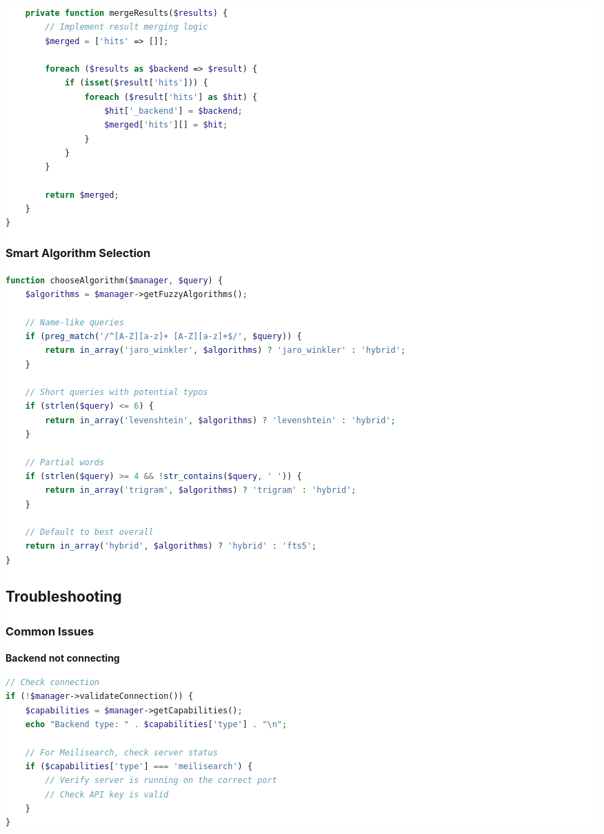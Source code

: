 ```php
    private function mergeResults($results) {
        // Implement result merging logic
        $merged = ['hits' => []];
        
        foreach ($results as $backend => $result) {
            if (isset($result['hits'])) {
                foreach ($result['hits'] as $hit) {
                    $hit['_backend'] = $backend;
                    $merged['hits'][] = $hit;
                }
            }
        }
        
        return $merged;
    }
}
```

### Smart Algorithm Selection

```php
function chooseAlgorithm($manager, $query) {
    $algorithms = $manager->getFuzzyAlgorithms();
    
    // Name-like queries
    if (preg_match('/^[A-Z][a-z]+ [A-Z][a-z]+$/', $query)) {
        return in_array('jaro_winkler', $algorithms) ? 'jaro_winkler' : 'hybrid';
    }
    
    // Short queries with potential typos
    if (strlen($query) <= 6) {
        return in_array('levenshtein', $algorithms) ? 'levenshtein' : 'hybrid';
    }
    
    // Partial words
    if (strlen($query) >= 4 && !str_contains($query, ' ')) {
        return in_array('trigram', $algorithms) ? 'trigram' : 'hybrid';
    }
    
    // Default to best overall
    return in_array('hybrid', $algorithms) ? 'hybrid' : 'fts5';
}
```

## Troubleshooting

### Common Issues

**Backend not connecting**
```php
// Check connection
if (!$manager->validateConnection()) {
    $capabilities = $manager->getCapabilities();
    echo "Backend type: " . $capabilities['type'] . "\n";
    
    // For Meilisearch, check server status
    if ($capabilities['type'] === 'meilisearch') {
        // Verify server is running on the correct port
        // Check API key is valid
    }
}
```
